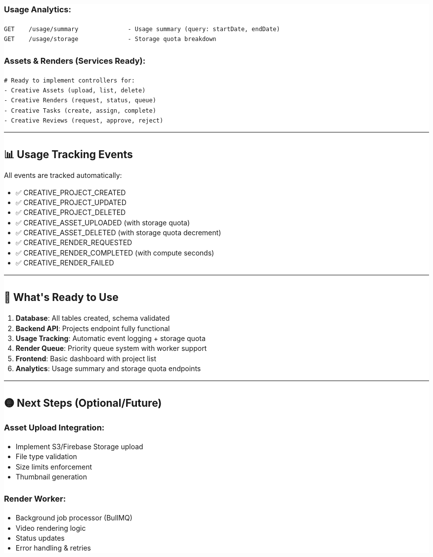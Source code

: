 ### Usage Analytics:
```
GET    /usage/summary              - Usage summary (query: startDate, endDate)
GET    /usage/storage              - Storage quota breakdown
```

### Assets & Renders (Services Ready):
```
# Ready to implement controllers for:
- Creative Assets (upload, list, delete)
- Creative Renders (request, status, queue)
- Creative Tasks (create, assign, complete)
- Creative Reviews (request, approve, reject)
```

---

## 📊 Usage Tracking Events

All events are tracked automatically:
- ✅ CREATIVE_PROJECT_CREATED
- ✅ CREATIVE_PROJECT_UPDATED
- ✅ CREATIVE_PROJECT_DELETED
- ✅ CREATIVE_ASSET_UPLOADED (with storage quota)
- ✅ CREATIVE_ASSET_DELETED (with storage quota decrement)
- ✅ CREATIVE_RENDER_REQUESTED
- ✅ CREATIVE_RENDER_COMPLETED (with compute seconds)
- ✅ CREATIVE_RENDER_FAILED

---

## 🚀 What's Ready to Use

1. **Database**: All tables created, schema validated
2. **Backend API**: Projects endpoint fully functional
3. **Usage Tracking**: Automatic event logging + storage quota
4. **Render Queue**: Priority queue system with worker support
5. **Frontend**: Basic dashboard with project list
6. **Analytics**: Usage summary and storage quota endpoints

---

## 🟡 Next Steps (Optional/Future)

### Asset Upload Integration:
- Implement S3/Firebase Storage upload
- File type validation
- Size limits enforcement
- Thumbnail generation

### Render Worker:
- Background job processor (BullMQ)
- Video rendering logic
- Status updates
- Error handling & retries
